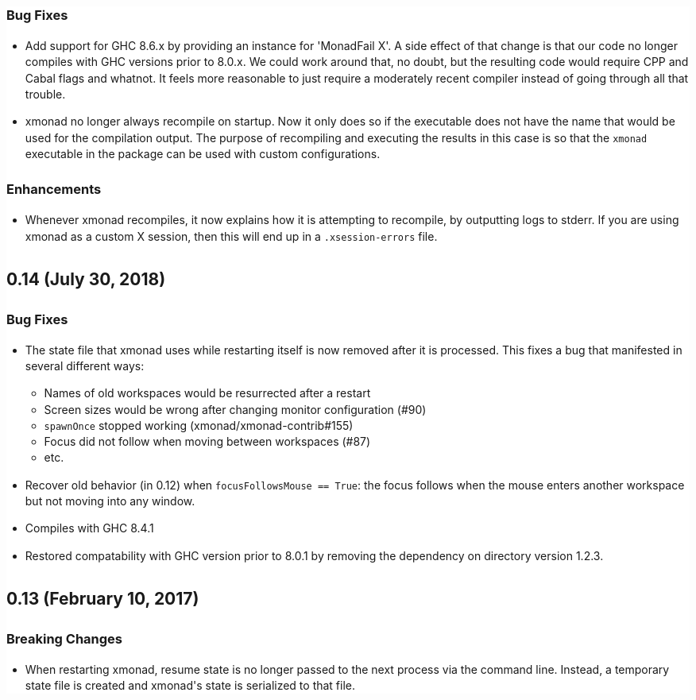 ### Bug Fixes

  * Add support for GHC 8.6.x by providing an instance for 'MonadFail X'. A
    side effect of that change is that our code no longer compiles with GHC
    versions prior to 8.0.x. We could work around that, no doubt, but the
    resulting code would require CPP and Cabal flags and whatnot. It feels more
    reasonable to just require a moderately recent compiler instead of going
    through all that trouble.

  * xmonad no longer always recompile on startup. Now it only does so if the
    executable does not have the name that would be used for the compilation
    output. The purpose of recompiling and executing the results in this case is
    so that the `xmonad` executable in the package can be used with custom
    configurations.

### Enhancements

  * Whenever xmonad recompiles, it now explains how it is attempting to
    recompile, by outputting logs to stderr. If you are using xmonad as a custom
    X session, then this will end up in a `.xsession-errors` file.

## 0.14 (July 30, 2018)

### Bug Fixes

  * The state file that xmonad uses while restarting itself is now
    removed after it is processed.  This fixes a bug that manifested
    in several different ways:

    - Names of old workspaces would be resurrected after a restart
    - Screen sizes would be wrong after changing monitor configuration (#90)
    - `spawnOnce` stopped working (xmonad/xmonad-contrib#155)
    - Focus did not follow when moving between workspaces (#87)
    - etc.

  * Recover old behavior (in 0.12) when `focusFollowsMouse == True`:
    the focus follows when the mouse enters another workspace
    but not moving into any window.

  * Compiles with GHC 8.4.1

  * Restored compatability with GHC version prior to 8.0.1 by removing the
    dependency on directory version 1.2.3.


## 0.13 (February 10, 2017)

### Breaking Changes

  * When restarting xmonad, resume state is no longer passed to the
    next process via the command line.  Instead, a temporary state
    file is created and xmonad's state is serialized to that file.
